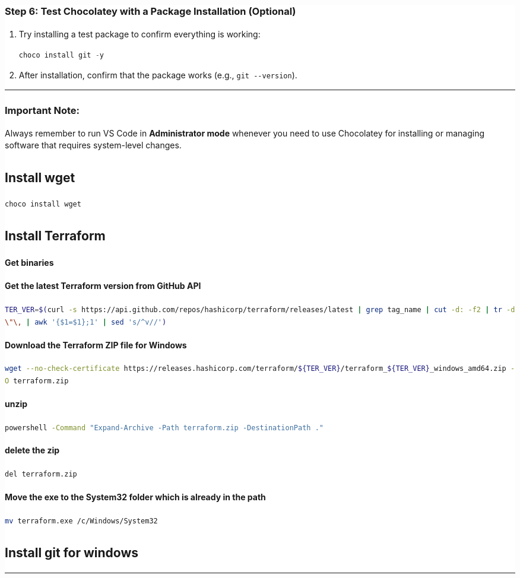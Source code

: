 
### **Step 6: Test Chocolatey with a Package Installation (Optional)**
1. Try installing a test package to confirm everything is working:
   ```powershell
   choco install git -y
   ```
2. After installation, confirm that the package works (e.g., `git --version`).

---

### **Important Note:**
Always remember to run VS Code in **Administrator mode** whenever you need to use Chocolatey for installing or managing software that requires system-level changes.

## Install wget

``` bash
choco install wget
```
## Install Terraform
#### Get binaries ####

#### Get the latest Terraform version from GitHub API
``` bash
TER_VER=$(curl -s https://api.github.com/repos/hashicorp/terraform/releases/latest | grep tag_name | cut -d: -f2 | tr -d \"\, | awk '{$1=$1};1' | sed 's/^v//')
```
#### Download the Terraform ZIP file for Windows
``` bash
wget --no-check-certificate https://releases.hashicorp.com/terraform/${TER_VER}/terraform_${TER_VER}_windows_amd64.zip -O terraform.zip
```
#### unzip
``` bash
powershell -Command "Expand-Archive -Path terraform.zip -DestinationPath ."
```
#### delete the zip
``` bash
del terraform.zip
```
#### Move the exe to the System32 folder which is already in the path
``` bash
mv terraform.exe /c/Windows/System32
```

## Install git for windows
---
